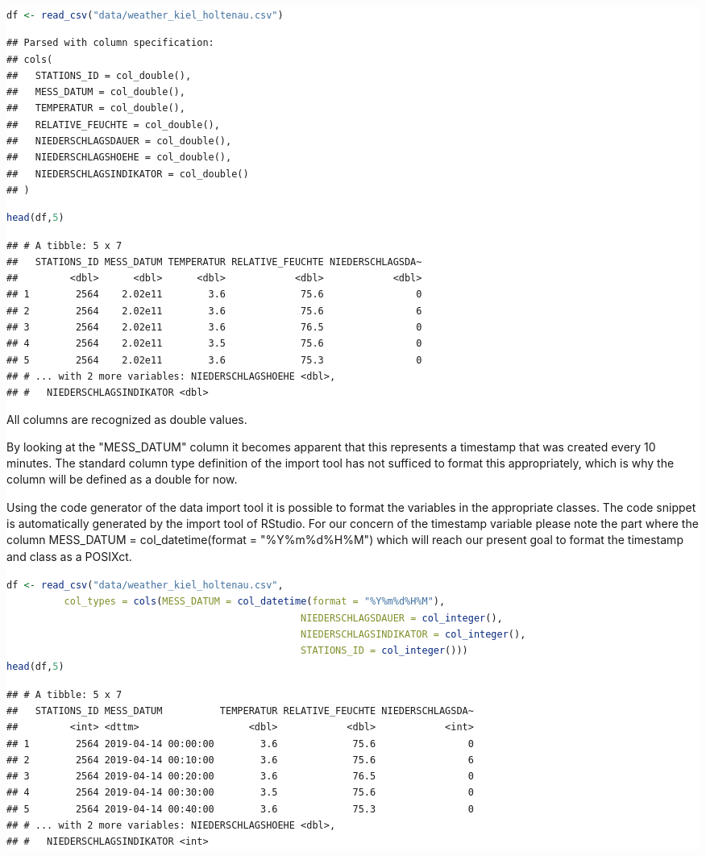 ```r
df <- read_csv("data/weather_kiel_holtenau.csv")
```

```
## Parsed with column specification:
## cols(
##   STATIONS_ID = col_double(),
##   MESS_DATUM = col_double(),
##   TEMPERATUR = col_double(),
##   RELATIVE_FEUCHTE = col_double(),
##   NIEDERSCHLAGSDAUER = col_double(),
##   NIEDERSCHLAGSHOEHE = col_double(),
##   NIEDERSCHLAGSINDIKATOR = col_double()
## )
```

```r
head(df,5)
```

```
## # A tibble: 5 x 7
##   STATIONS_ID MESS_DATUM TEMPERATUR RELATIVE_FEUCHTE NIEDERSCHLAGSDA~
##         <dbl>      <dbl>      <dbl>            <dbl>            <dbl>
## 1        2564    2.02e11        3.6             75.6                0
## 2        2564    2.02e11        3.6             75.6                6
## 3        2564    2.02e11        3.6             76.5                0
## 4        2564    2.02e11        3.5             75.6                0
## 5        2564    2.02e11        3.6             75.3                0
## # ... with 2 more variables: NIEDERSCHLAGSHOEHE <dbl>,
## #   NIEDERSCHLAGSINDIKATOR <dbl>
```
All columns are recognized as double values.

By looking at the "MESS_DATUM" column it becomes apparent that this represents a timestamp that was created every 10 minutes. The standard column type definition of the import tool has not sufficed to format this appropriately, which is why the column will be defined as a double for now.

Using the code generator of the data import tool it is possible to format the variables in the appropriate classes. The code snippet is automatically generated by the import tool of RStudio. For our concern of the timestamp variable please note the part where the column MESS_DATUM = col_datetime(format = "%Y%m%d%H%M") which will reach our present goal to format the timestamp and class as a POSIXct.


```r
df <- read_csv("data/weather_kiel_holtenau.csv", 
          col_types = cols(MESS_DATUM = col_datetime(format = "%Y%m%d%H%M"), 
                                                   NIEDERSCHLAGSDAUER = col_integer(), 
                                                   NIEDERSCHLAGSINDIKATOR = col_integer(), 
                                                   STATIONS_ID = col_integer()))
head(df,5)
```

```
## # A tibble: 5 x 7
##   STATIONS_ID MESS_DATUM          TEMPERATUR RELATIVE_FEUCHTE NIEDERSCHLAGSDA~
##         <int> <dttm>                   <dbl>            <dbl>            <int>
## 1        2564 2019-04-14 00:00:00        3.6             75.6                0
## 2        2564 2019-04-14 00:10:00        3.6             75.6                6
## 3        2564 2019-04-14 00:20:00        3.6             76.5                0
## 4        2564 2019-04-14 00:30:00        3.5             75.6                0
## 5        2564 2019-04-14 00:40:00        3.6             75.3                0
## # ... with 2 more variables: NIEDERSCHLAGSHOEHE <dbl>,
## #   NIEDERSCHLAGSINDIKATOR <int>
```